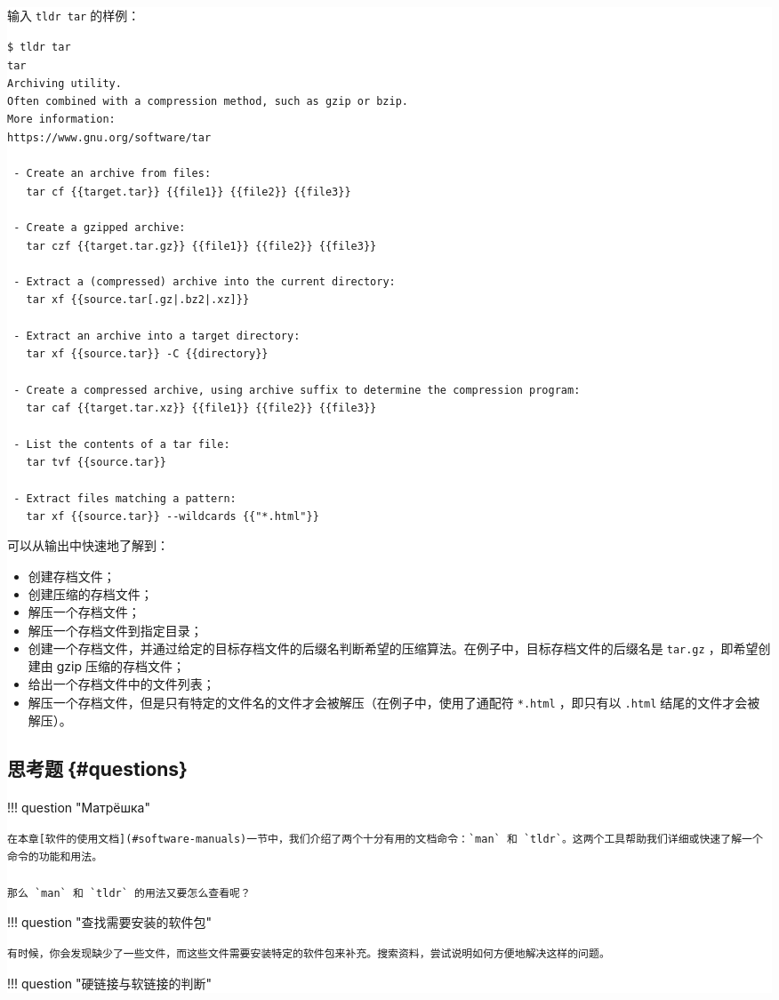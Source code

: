 输入 `tldr tar` 的样例：

```text
$ tldr tar
tar
Archiving utility.
Often combined with a compression method, such as gzip or bzip.
More information:
https://www.gnu.org/software/tar

 - Create an archive from files:
   tar cf {{target.tar}} {{file1}} {{file2}} {{file3}}

 - Create a gzipped archive:
   tar czf {{target.tar.gz}} {{file1}} {{file2}} {{file3}}

 - Extract a (compressed) archive into the current directory:
   tar xf {{source.tar[.gz|.bz2|.xz]}}

 - Extract an archive into a target directory:
   tar xf {{source.tar}} -C {{directory}}

 - Create a compressed archive, using archive suffix to determine the compression program:
   tar caf {{target.tar.xz}} {{file1}} {{file2}} {{file3}}

 - List the contents of a tar file:
   tar tvf {{source.tar}}

 - Extract files matching a pattern:
   tar xf {{source.tar}} --wildcards {{"*.html"}}
```

可以从输出中快速地了解到：

-   创建存档文件；
-   创建压缩的存档文件；
-   解压一个存档文件；
-   解压一个存档文件到指定目录；
-   创建一个存档文件，并通过给定的目标存档文件的后缀名判断希望的压缩算法。在例子中，目标存档文件的后缀名是 `tar.gz` ，即希望创建由 gzip 压缩的存档文件；
-   给出一个存档文件中的文件列表；
-   解压一个存档文件，但是只有特定的文件名的文件才会被解压（在例子中，使用了通配符 `*.html` ，即只有以 `.html` 结尾的文件才会被解压）。

## 思考题 {#questions}

!!! question "Матрёшка"

    在本章[软件的使用文档](#software-manuals)一节中，我们介绍了两个十分有用的文档命令：`man` 和 `tldr`。这两个工具帮助我们详细或快速了解一个命令的功能和用法。

    那么 `man` 和 `tldr` 的用法又要怎么查看呢？

!!! question "查找需要安装的软件包"

    有时候，你会发现缺少了一些文件，而这些文件需要安装特定的软件包来补充。搜索资料，尝试说明如何方便地解决这样的问题。

!!! question "硬链接与软链接的判断"


[^1]: [软件仓库](http://people.ubuntu.com/~happyaron/udc-cn/lucid-html/ch06s09.html)
[^2]: [Ubuntu 源使用帮助](https://mirrors.ustc.edu.cn/help/ubuntu.html)